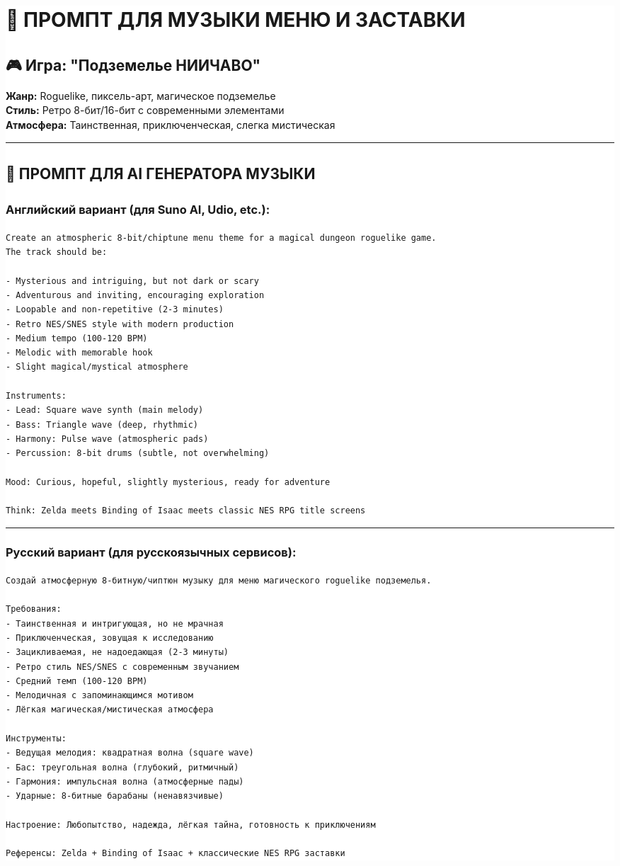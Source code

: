 # 🎵 ПРОМПТ ДЛЯ МУЗЫКИ МЕНЮ И ЗАСТАВКИ

## 🎮 Игра: "Подземелье НИИЧАВО"
**Жанр:** Roguelike, пиксель-арт, магическое подземелье  
**Стиль:** Ретро 8-бит/16-бит с современными элементами  
**Атмосфера:** Таинственная, приключенческая, слегка мистическая

---

## 🎼 ПРОМПТ ДЛЯ AI ГЕНЕРАТОРА МУЗЫКИ

### Английский вариант (для Suno AI, Udio, etc.):

```
Create an atmospheric 8-bit/chiptune menu theme for a magical dungeon roguelike game. 
The track should be:

- Mysterious and intriguing, but not dark or scary
- Adventurous and inviting, encouraging exploration
- Loopable and non-repetitive (2-3 minutes)
- Retro NES/SNES style with modern production
- Medium tempo (100-120 BPM)
- Melodic with memorable hook
- Slight magical/mystical atmosphere

Instruments: 
- Lead: Square wave synth (main melody)
- Bass: Triangle wave (deep, rhythmic)
- Harmony: Pulse wave (atmospheric pads)
- Percussion: 8-bit drums (subtle, not overwhelming)

Mood: Curious, hopeful, slightly mysterious, ready for adventure

Think: Zelda meets Binding of Isaac meets classic NES RPG title screens
```

---

### Русский вариант (для русскоязычных сервисов):

```
Создай атмосферную 8-битную/чиптюн музыку для меню магического roguelike подземелья.

Требования:
- Таинственная и интригующая, но не мрачная
- Приключенческая, зовущая к исследованию
- Зацикливаемая, не надоедающая (2-3 минуты)
- Ретро стиль NES/SNES с современным звучанием
- Средний темп (100-120 BPM)
- Мелодичная с запоминающимся мотивом
- Лёгкая магическая/мистическая атмосфера

Инструменты:
- Ведущая мелодия: квадратная волна (square wave)
- Бас: треугольная волна (глубокий, ритмичный)
- Гармония: импульсная волна (атмосферные пады)
- Ударные: 8-битные барабаны (ненавязчивые)

Настроение: Любопытство, надежда, лёгкая тайна, готовность к приключениям

Референсы: Zelda + Binding of Isaac + классические NES RPG заставки
```
